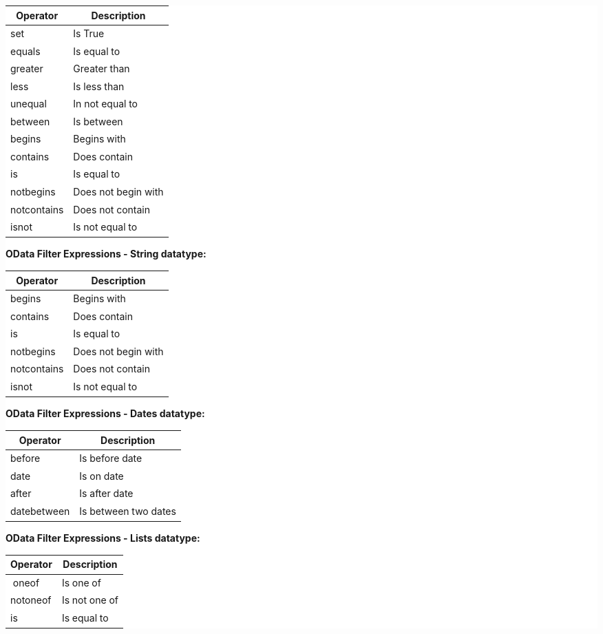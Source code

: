 | Operator | Description |
|----------|-------------|
| set | Is True |
| equals | Is equal to |
| greater | Greater than |
| less | Is less than |
| unequal | In not equal to |
| between | Is between |
| begins | Begins with |
| contains | Does contain |
| is | Is equal to |
| notbegins | Does not begin with |
| notcontains | Does not contain |
| isnot | Is not equal to |

**OData Filter Expressions - String datatype:**

| Operator | Description |
|----------|-------------|
| begins | Begins with  |
| contains | Does contain |
| is | Is equal to |
| notbegins | Does not begin with |
| notcontains | Does not contain |
| isnot | Is not equal to |

**OData Filter Expressions - Dates datatype:**

| Operator | Description |
|----------|-------------|
| before | Is before date  |
| date | Is on date |
| after | Is after date |
| datebetween | Is between two dates |

**OData Filter Expressions - Lists datatype:**

| Operator | Description |
|----------|-------------|
| oneof | Is one of  |
| notoneof | Is not one of |
| is | Is equal to |
